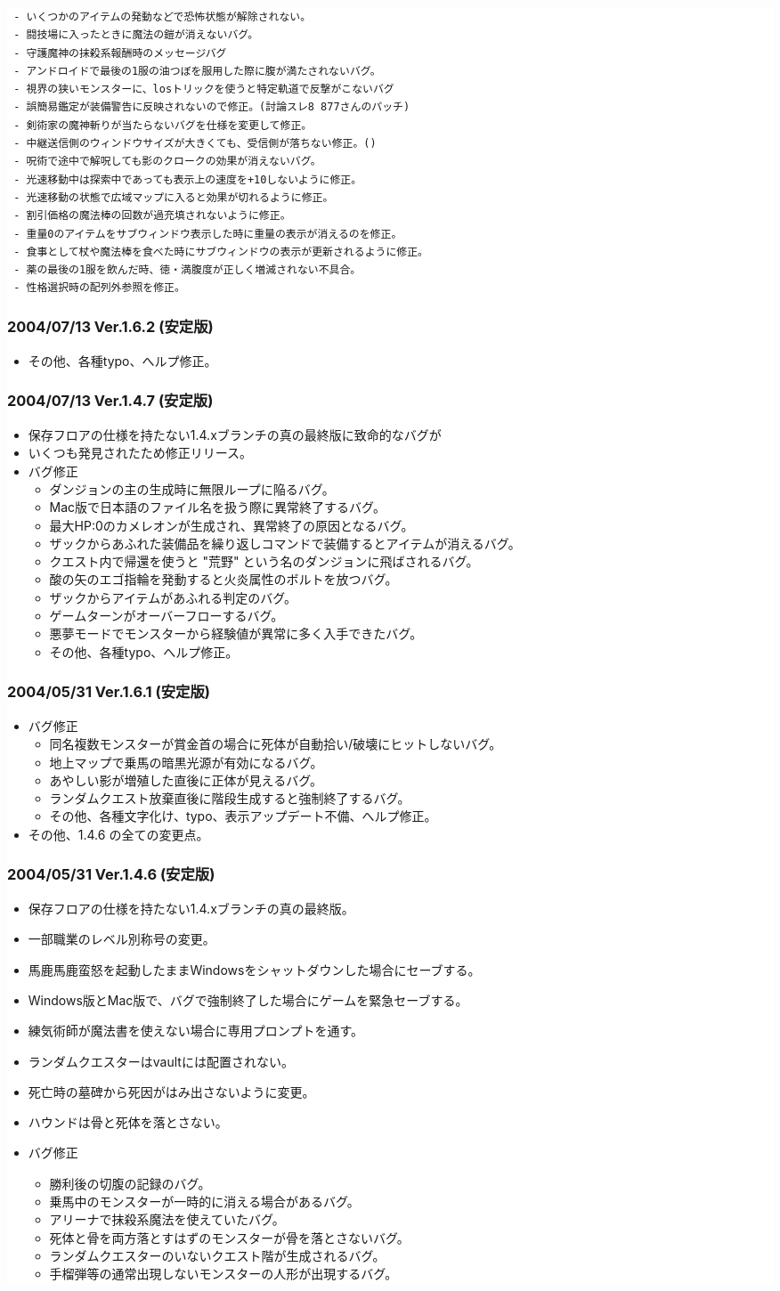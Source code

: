      - いくつかのアイテムの発動などで恐怖状態が解除されない。
     - 闘技場に入ったときに魔法の鎧が消えないバグ。
     - 守護魔神の抹殺系報酬時のメッセージバグ
     - アンドロイドで最後の1服の油つぼを服用した際に腹が満たされないバグ。
     - 視界の狭いモンスターに、losトリックを使うと特定軌道で反撃がこないバグ
     - 誤簡易鑑定が装備警告に反映されないので修正。(討論スレ8 877さんのパッチ)
     - 剣術家の魔神斬りが当たらないバグを仕様を変更して修正。
     - 中継送信側のウィンドウサイズが大きくても、受信側が落ちない修正。()
     - 呪術で途中で解呪しても影のクロークの効果が消えないバグ。
     - 光速移動中は探索中であっても表示上の速度を+10しないように修正。
     - 光速移動の状態で広域マップに入ると効果が切れるように修正。
     - 割引価格の魔法棒の回数が過充填されないように修正。
     - 重量0のアイテムをサブウィンドウ表示した時に重量の表示が消えるのを修正。
     - 食事として杖や魔法棒を食べた時にサブウィンドウの表示が更新されるように修正。
     - 薬の最後の1服を飲んだ時、徳・満腹度が正しく増減されない不具合。
     - 性格選択時の配列外参照を修正。

### 2004/07/13 Ver.1.6.2 (安定版)

 - その他、各種typo、へルプ修正。

### 2004/07/13 Ver.1.4.7 (安定版)

 - 保存フロアの仕様を持たない1.4.xブランチの真の最終版に致命的なバグが
 - いくつも発見されたため修正リリース。
 - バグ修正
     - ダンジョンの主の生成時に無限ループに陥るバグ。
     - Mac版で日本語のファイル名を扱う際に異常終了するバグ。
     - 最大HP:0のカメレオンが生成され、異常終了の原因となるバグ。
     - ザックからあふれた装備品を繰り返しコマンドで装備するとアイテムが消えるバグ。
     - クエスト内で帰還を使うと "荒野" という名のダンジョンに飛ばされるバグ。
     - 酸の矢のエゴ指輪を発動すると火炎属性のボルトを放つバグ。
     - ザックからアイテムがあふれる判定のバグ。
     - ゲームターンがオーバーフローするバグ。
     - 悪夢モードでモンスターから経験値が異常に多く入手できたバグ。
     - その他、各種typo、へルプ修正。

### 2004/05/31 Ver.1.6.1 (安定版)

 - バグ修正
     - 同名複数モンスターが賞金首の場合に死体が自動拾い/破壊にヒットしないバグ。
     - 地上マップで乗馬の暗黒光源が有効になるバグ。
     - あやしい影が増殖した直後に正体が見えるバグ。
     - ランダムクエスト放棄直後に階段生成すると強制終了するバグ。
     - その他、各種文字化け、typo、表示アップデート不備、へルプ修正。
 - その他、1.4.6 の全ての変更点。

### 2004/05/31 Ver.1.4.6 (安定版)

 - 保存フロアの仕様を持たない1.4.xブランチの真の最終版。

 - 一部職業のレベル別称号の変更。
 - 馬鹿馬鹿蛮怒を起動したままWindowsをシャットダウンした場合にセーブする。
 - Windows版とMac版で、バグで強制終了した場合にゲームを緊急セーブする。
 - 練気術師が魔法書を使えない場合に専用プロンプトを通す。
 - ランダムクエスターはvaultには配置されない。
 - 死亡時の墓碑から死因がはみ出さないように変更。
 - ハウンドは骨と死体を落とさない。
 - バグ修正
     - 勝利後の切腹の記録のバグ。
     - 乗馬中のモンスターが一時的に消える場合があるバグ。
     - アリーナで抹殺系魔法を使えていたバグ。
     - 死体と骨を両方落とすはずのモンスターが骨を落とさないバグ。
     - ランダムクエスターのいないクエスト階が生成されるバグ。
     - 手榴弾等の通常出現しないモンスターの人形が出現するバグ。